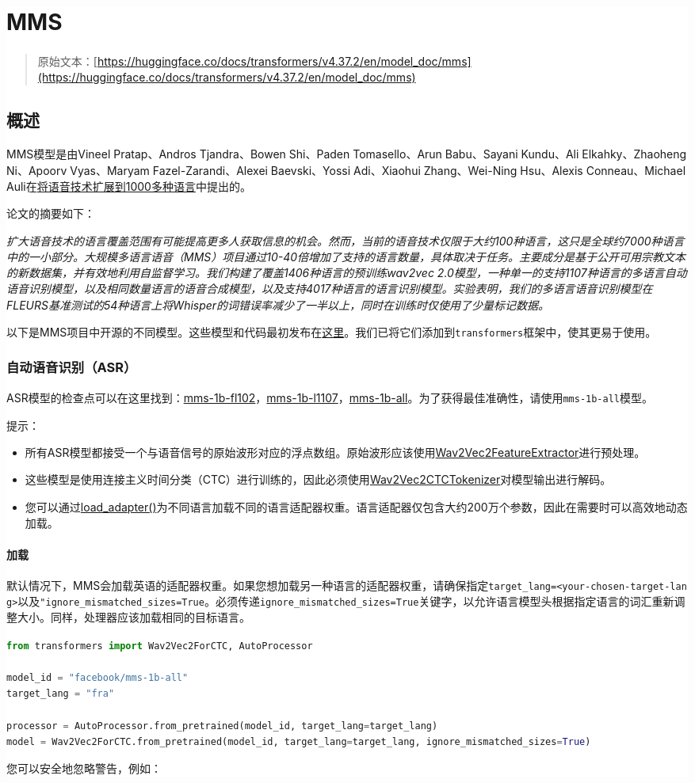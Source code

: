 # MMS

> 原始文本：[https://huggingface.co/docs/transformers/v4.37.2/en/model_doc/mms](https://huggingface.co/docs/transformers/v4.37.2/en/model_doc/mms)

## 概述

MMS模型是由Vineel Pratap、Andros Tjandra、Bowen Shi、Paden Tomasello、Arun Babu、Sayani Kundu、Ali Elkahky、Zhaoheng Ni、Apoorv Vyas、Maryam Fazel-Zarandi、Alexei Baevski、Yossi Adi、Xiaohui Zhang、Wei-Ning Hsu、Alexis Conneau、Michael Auli在[将语音技术扩展到1000多种语言](https://arxiv.org/abs/2305.13516)中提出的。

论文的摘要如下：

*扩大语音技术的语言覆盖范围有可能提高更多人获取信息的机会。然而，当前的语音技术仅限于大约100种语言，这只是全球约7000种语言中的一小部分。大规模多语言语音（MMS）项目通过10-40倍增加了支持的语言数量，具体取决于任务。主要成分是基于公开可用宗教文本的新数据集，并有效地利用自监督学习。我们构建了覆盖1406种语言的预训练wav2vec 2.0模型，一种单一的支持1107种语言的多语言自动语音识别模型，以及相同数量语言的语音合成模型，以及支持4017种语言的语言识别模型。实验表明，我们的多语言语音识别模型在FLEURS基准测试的54种语言上将Whisper的词错误率减少了一半以上，同时在训练时仅使用了少量标记数据。*

以下是MMS项目中开源的不同模型。这些模型和代码最初发布在[这里](https://github.com/facebookresearch/fairseq/tree/main/examples/mms)。我们已将它们添加到`transformers`框架中，使其更易于使用。

### 自动语音识别（ASR）

ASR模型的检查点可以在这里找到：[mms-1b-fl102](https://huggingface.co/facebook/mms-1b-fl102)，[mms-1b-l1107](https://huggingface.co/facebook/mms-1b-l1107)，[mms-1b-all](https://huggingface.co/facebook/mms-1b-all)。为了获得最佳准确性，请使用`mms-1b-all`模型。

提示：

+   所有ASR模型都接受一个与语音信号的原始波形对应的浮点数组。原始波形应该使用[Wav2Vec2FeatureExtractor](/docs/transformers/v4.37.2/en/model_doc/wav2vec2#transformers.Wav2Vec2FeatureExtractor)进行预处理。

+   这些模型是使用连接主义时间分类（CTC）进行训练的，因此必须使用[Wav2Vec2CTCTokenizer](/docs/transformers/v4.37.2/en/model_doc/wav2vec2#transformers.Wav2Vec2CTCTokenizer)对模型输出进行解码。

+   您可以通过[load_adapter()](/docs/transformers/v4.37.2/en/model_doc/wav2vec2#transformers.Wav2Vec2ForCTC.load_adapter)为不同语言加载不同的语言适配器权重。语言适配器仅包含大约200万个参数，因此在需要时可以高效地动态加载。

#### 加载

默认情况下，MMS会加载英语的适配器权重。如果您想加载另一种语言的适配器权重，请确保指定`target_lang=<your-chosen-target-lang>`以及`"ignore_mismatched_sizes=True`。必须传递`ignore_mismatched_sizes=True`关键字，以允许语言模型头根据指定语言的词汇重新调整大小。同样，处理器应该加载相同的目标语言。

```py
from transformers import Wav2Vec2ForCTC, AutoProcessor

model_id = "facebook/mms-1b-all"
target_lang = "fra"

processor = AutoProcessor.from_pretrained(model_id, target_lang=target_lang)
model = Wav2Vec2ForCTC.from_pretrained(model_id, target_lang=target_lang, ignore_mismatched_sizes=True)
```

您可以安全地忽略警告，例如：
